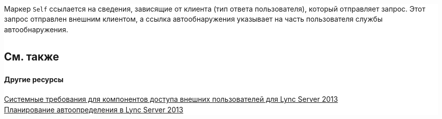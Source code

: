Маркер `Self` ссылается на сведения, зависящие от клиента (тип ответа пользователя), который отправляет запрос. Этот запрос отправлен внешним клиентом, а ссылка автообнаружения указывает на часть пользователя службы автообнаружения.

## См. также

#### Другие ресурсы

[Системные требования для компонентов доступа внешних пользователей для Lync Server 2013](lync-server-2013-system-requirements-for-external-user-access-components.md)  
[Планирование автоопределения в Lync Server 2013](lync-server-2013-planning-for-autodiscover.md)

